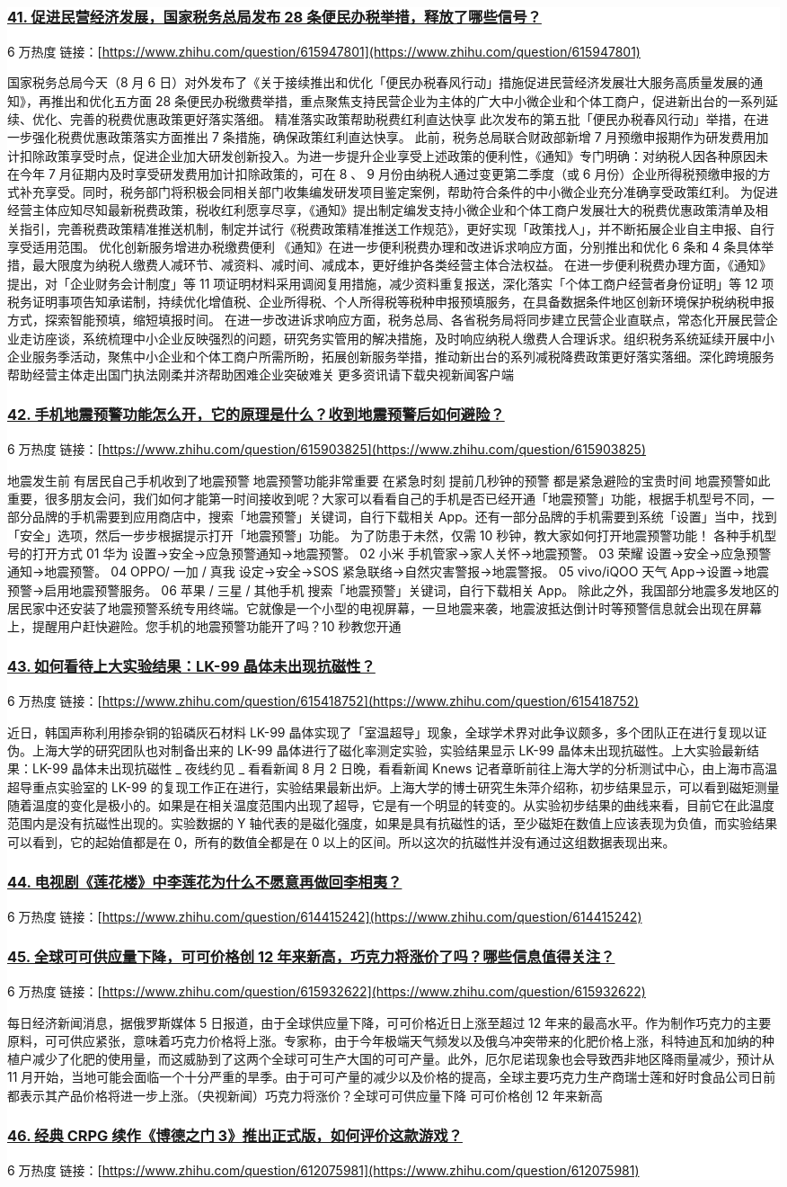 ### [41. 促进民营经济发展，国家税务总局发布 28 条便民办税举措，释放了哪些信号？](https://www.zhihu.com/question/615947801)
6 万热度 链接：[https://www.zhihu.com/question/615947801](https://www.zhihu.com/question/615947801)

国家税务总局今天（8 月 6 日）对外发布了《关于接续推出和优化「便民办税春风行动」措施促进民营经济发展壮大服务高质量发展的通知》，再推出和优化五方面 28 条便民办税缴费举措，重点聚焦支持民营企业为主体的广大中小微企业和个体工商户，促进新出台的一系列延续、优化、完善的税费优惠政策更好落实落细。 精准落实政策帮助税费红利直达快享 此次发布的第五批「便民办税春风行动」举措，在进一步强化税费优惠政策落实方面推出 7 条措施，确保政策红利直达快享。 此前，税务总局联合财政部新增 7 月预缴申报期作为研发费用加计扣除政策享受时点，促进企业加大研发创新投入。为进一步提升企业享受上述政策的便利性，《通知》专门明确：对纳税人因各种原因未在今年 7 月征期内及时享受研发费用加计扣除政策的，可在 8 、 9 月份由纳税人通过变更第二季度（或 6 月份）企业所得税预缴申报的方式补充享受。同时，税务部门将积极会同相关部门收集编发研发项目鉴定案例，帮助符合条件的中小微企业充分准确享受政策红利。 为促进经营主体应知尽知最新税费政策，税收红利愿享尽享，《通知》提出制定编发支持小微企业和个体工商户发展壮大的税费优惠政策清单及相关指引，完善税费政策精准推送机制，制定并试行《税费政策精准推送工作规范》，更好实现「政策找人」，并不断拓展企业自主申报、自行享受适用范围。 优化创新服务增进办税缴费便利 《通知》在进一步便利税费办理和改进诉求响应方面，分别推出和优化 6 条和 4 条具体举措，最大限度为纳税人缴费人减环节、减资料、减时间、减成本，更好维护各类经营主体合法权益。 在进一步便利税费办理方面，《通知》提出，对「企业财务会计制度」等 11 项证明材料采用调阅复用措施，减少资料重复报送，深化落实「个体工商户经营者身份证明」等 12 项税务证明事项告知承诺制，持续优化增值税、企业所得税、个人所得税等税种申报预填服务，在具备数据条件地区创新环境保护税纳税申报方式，探索智能预填，缩短填报时间。 在进一步改进诉求响应方面，税务总局、各省税务局将同步建立民营企业直联点，常态化开展民营企业走访座谈，系统梳理中小企业反映强烈的问题，研究务实管用的解决措施，及时响应纳税人缴费人合理诉求。组织税务系统延续开展中小企业服务季活动，聚焦中小企业和个体工商户所需所盼，拓展创新服务举措，推动新出台的系列减税降费政策更好落实落细。深化跨境服务帮助经营主体走出国门执法刚柔并济帮助困难企业突破难关 更多资讯请下载央视新闻客户端

### [42. 手机地震预警功能怎么开，它的原理是什么？收到地震预警后如何避险？](https://www.zhihu.com/question/615903825)
6 万热度 链接：[https://www.zhihu.com/question/615903825](https://www.zhihu.com/question/615903825)

地震发生前 有居民自己手机收到了地震预警 地震预警功能非常重要 在紧急时刻 提前几秒钟的预警 都是紧急避险的宝贵时间 地震预警如此重要，很多朋友会问，我们如何才能第一时间接收到呢？大家可以看看自己的手机是否已经开通「地震预警」功能，根据手机型号不同，一部分品牌的手机需要到应用商店中，搜索「地震预警」关键词，自行下载相关 App。还有一部分品牌的手机需要到系统「设置」当中，找到「安全」选项，然后一步步根据提示打开「地震预警」功能。 为了防患于未然，仅需 10 秒钟，教大家如何打开地震预警功能！ 各种手机型号的打开方式 01 华为 设置→安全→应急预警通知→地震预警。 02 小米 手机管家→家人关怀→地震预警。 03 荣耀 设置→安全→应急预警通知→地震预警。 04 OPPO/ 一加 / 真我 设定→安全→SOS 紧急联络→自然灾害警报→地震警报。 05 vivo/iQOO 天气 App→设置→地震预警→启用地震预警服务。 06 苹果 / 三星 / 其他手机 搜索「地震预警」关键词，自行下载相关 App。 除此之外，我国部分地震多发地区的居民家中还安装了地震预警系统专用终端。它就像是一个小型的电视屏幕，一旦地震来袭，地震波抵达倒计时等预警信息就会出现在屏幕上，提醒用户赶快避险。您手机的地震预警功能开了吗？10 秒教您开通

### [43. 如何看待上大实验结果：LK-99 晶体未出现抗磁性？](https://www.zhihu.com/question/615418752)
6 万热度 链接：[https://www.zhihu.com/question/615418752](https://www.zhihu.com/question/615418752)

近日，韩国声称利用掺杂铜的铅磷灰石材料 LK-99 晶体实现了「室温超导」现象，全球学术界对此争议颇多，多个团队正在进行复现以证伪。上海大学的研究团队也对制备出来的 LK-99 晶体进行了磁化率测定实验，实验结果显示 LK-99 晶体未出现抗磁性。上大实验最新结果：LK-99 晶体未出现抗磁性 _ 夜线约见 _ 看看新闻 8 月 2 日晚，看看新闻 Knews 记者章昕前往上海大学的分析测试中心，由上海市高温超导重点实验室的 LK-99 的复现工作正在进行，实验结果最新出炉。上海大学的博士研究生朱萍介绍称，初步结果显示，可以看到磁矩测量随着温度的变化是极小的。如果是在相关温度范围内出现了超导，它是有一个明显的转变的。从实验初步结果的曲线来看，目前它在此温度范围内是没有抗磁性出现的。实验数据的 Y 轴代表的是磁化强度，如果是具有抗磁性的话，至少磁矩在数值上应该表现为负值，而实验结果可以看到，它的起始值都是在 0，所有的数值全都是在 0 以上的区间。所以这次的抗磁性并没有通过这组数据表现出来。

### [44. 电视剧《莲花楼》中李莲花为什么不愿意再做回李相夷？](https://www.zhihu.com/question/614415242)
6 万热度 链接：[https://www.zhihu.com/question/614415242](https://www.zhihu.com/question/614415242)



### [45. 全球可可供应量下降，可可价格创 12 年来新高，巧克力将涨价了吗？哪些信息值得关注？](https://www.zhihu.com/question/615932622)
6 万热度 链接：[https://www.zhihu.com/question/615932622](https://www.zhihu.com/question/615932622)

每日经济新闻消息，据俄罗斯媒体 5 日报道，由于全球供应量下降，可可价格近日上涨至超过 12 年来的最高水平。作为制作巧克力的主要原料，可可供应紧张，意味着巧克力价格将上涨。专家称，由于今年极端天气频发以及俄乌冲突带来的化肥价格上涨，科特迪瓦和加纳的种植户减少了化肥的使用量，而这威胁到了这两个全球可可生产大国的可可产量。此外，厄尔尼诺现象也会导致西非地区降雨量减少，预计从 11 月开始，当地可能会面临一个十分严重的旱季。由于可可产量的减少以及价格的提高，全球主要巧克力生产商瑞士莲和好时食品公司日前都表示其产品价格将进一步上涨。（央视新闻）巧克力将涨价？全球可可供应量下降 可可价格创 12 年来新高

### [46. 经典 CRPG 续作《博德之门 3》推出正式版，如何评价这款游戏？](https://www.zhihu.com/question/612075981)
6 万热度 链接：[https://www.zhihu.com/question/612075981](https://www.zhihu.com/question/612075981)
